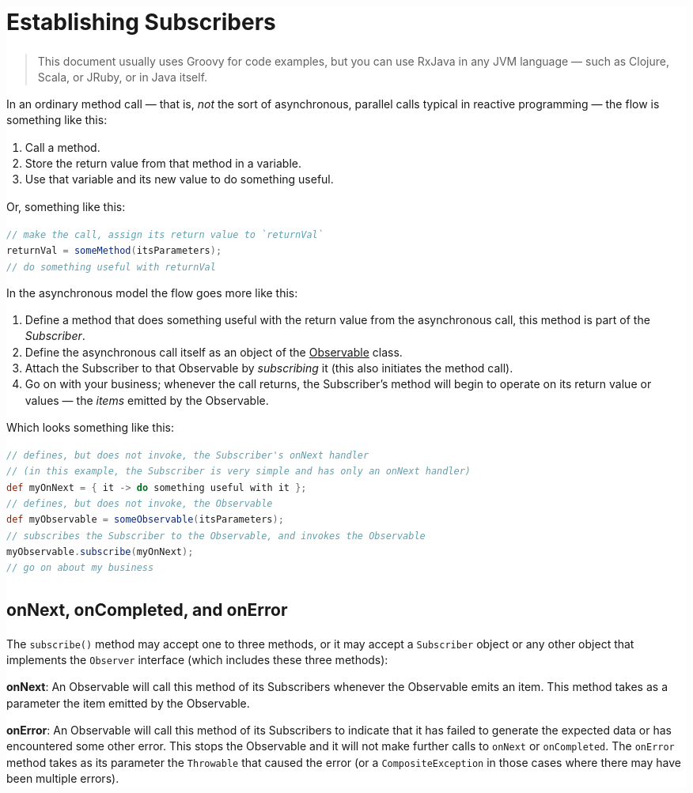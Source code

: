 # Establishing Subscribers

> This document usually uses Groovy for code examples, but you can use RxJava in any JVM language — such as Clojure, Scala, or JRuby, or in Java itself.  

In an ordinary method call — that is, _not_ the sort of asynchronous, parallel calls typical in reactive programming — the flow is something like this:

1. Call a method.  
1. Store the return value from that method in a variable.  
1. Use that variable and its new value to do something useful.  

Or, something like this:

```groovy
// make the call, assign its return value to `returnVal`
returnVal = someMethod(itsParameters);
// do something useful with returnVal
```

In the asynchronous model the flow goes more like this:

1. Define a method that does something useful with the return value from the asynchronous call, this method is part of the _Subscriber_.  
1. Define the asynchronous call itself as an object of the [Observable](http://netflix.github.com/RxJava/javadoc/rx/Observable.html) class.  
1. Attach the Subscriber to that Observable by _subscribing_ it (this also initiates the method call).  
1. Go on with your business; whenever the call returns, the Subscriber’s method will begin to operate on its return value or values — the _items_ emitted by the Observable.  

Which looks something like this:

```groovy
// defines, but does not invoke, the Subscriber's onNext handler
// (in this example, the Subscriber is very simple and has only an onNext handler)
def myOnNext = { it -> do something useful with it };
// defines, but does not invoke, the Observable
def myObservable = someObservable(itsParameters);
// subscribes the Subscriber to the Observable, and invokes the Observable
myObservable.subscribe(myOnNext);
// go on about my business
```

## onNext, onCompleted, and onError

The `subscribe()` method may accept one to three methods, or it may accept a `Subscriber` object or any other object that implements the `Observer` interface (which includes these three methods):

**onNext**: An Observable will call this method of its Subscribers whenever the Observable emits an item. This method takes as a parameter the item emitted by the Observable.

**onError**: An Observable will call this method of its Subscribers to indicate that it has failed to generate the expected data or has encountered some other error. This stops the Observable and it will not make further calls to `onNext` or `onCompleted`. The `onError` method takes as its parameter the `Throwable` that caused the error (or a `CompositeException` in those cases where there may have been multiple errors).
